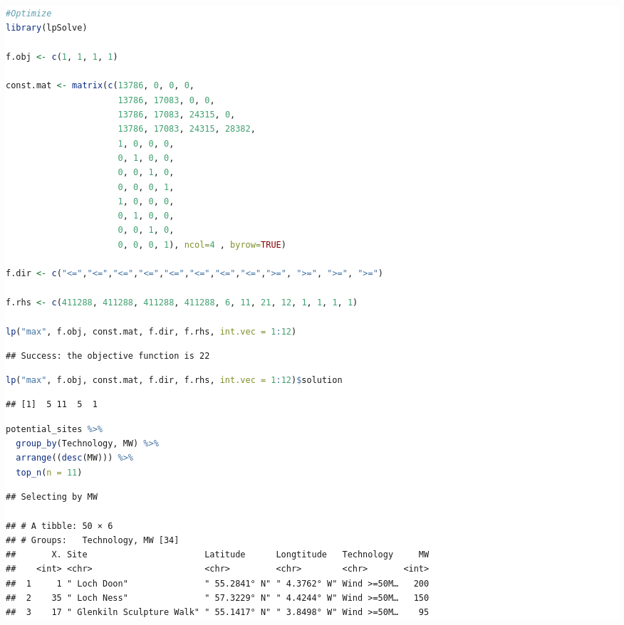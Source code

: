 ``` r
#Optimize
library(lpSolve)

f.obj <- c(1, 1, 1, 1)

const.mat <- matrix(c(13786, 0, 0, 0, 
                      13786, 17083, 0, 0, 
                      13786, 17083, 24315, 0, 
                      13786, 17083, 24315, 28382, 
                      1, 0, 0, 0, 
                      0, 1, 0, 0, 
                      0, 0, 1, 0, 
                      0, 0, 0, 1, 
                      1, 0, 0, 0, 
                      0, 1, 0, 0, 
                      0, 0, 1, 0, 
                      0, 0, 0, 1), ncol=4 , byrow=TRUE)

f.dir <- c("<=","<=","<=","<=","<=","<=","<=","<=",">=", ">=", ">=", ">=")

f.rhs <- c(411288, 411288, 411288, 411288, 6, 11, 21, 12, 1, 1, 1, 1)

lp("max", f.obj, const.mat, f.dir, f.rhs, int.vec = 1:12)
```

    ## Success: the objective function is 22

``` r
lp("max", f.obj, const.mat, f.dir, f.rhs, int.vec = 1:12)$solution
```

    ## [1]  5 11  5  1

``` r
potential_sites %>%
  group_by(Technology, MW) %>%
  arrange((desc(MW))) %>%
  top_n(n = 11)
```

    ## Selecting by MW

    ## # A tibble: 50 × 6
    ## # Groups:   Technology, MW [34]
    ##       X. Site                       Latitude      Longtitude   Technology     MW
    ##    <int> <chr>                      <chr>         <chr>        <chr>       <int>
    ##  1     1 " Loch Doon"               " 55.2841° N" " 4.3762° W" Wind >=50M…   200
    ##  2    35 " Loch Ness"               " 57.3229° N" " 4.4244° W" Wind >=50M…   150
    ##  3    17 " Glenkiln Sculpture Walk" " 55.1417° N" " 3.8498° W" Wind >=50M…    95
